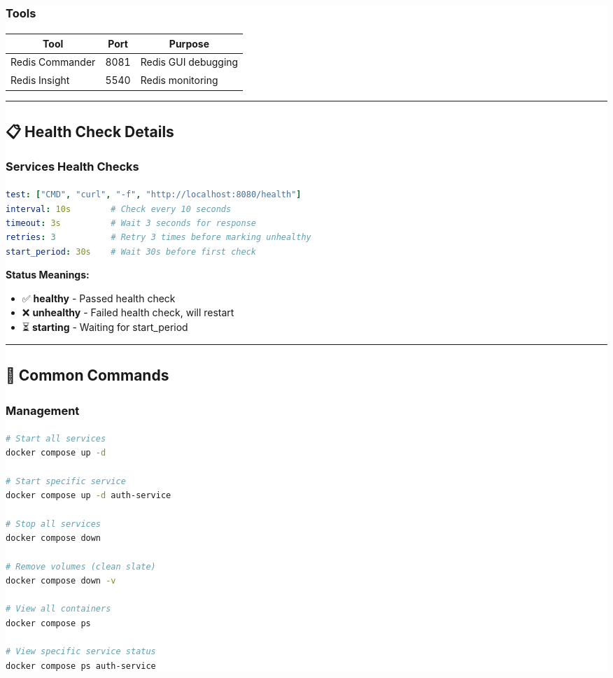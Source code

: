 ### Tools

| Tool | Port | Purpose |
|------|------|---------|
| Redis Commander | 8081 | Redis GUI debugging |
| Redis Insight | 5540 | Redis monitoring |

---

## 📋 Health Check Details

### Services Health Checks
```yaml
test: ["CMD", "curl", "-f", "http://localhost:8080/health"]
interval: 10s        # Check every 10 seconds
timeout: 3s          # Wait 3 seconds for response
retries: 3           # Retry 3 times before marking unhealthy
start_period: 30s    # Wait 30s before first check
```

**Status Meanings:**
- ✅ **healthy** - Passed health check
- ❌ **unhealthy** - Failed health check, will restart
- ⏳ **starting** - Waiting for start_period

---

## 🔧 Common Commands

### Management
```bash
# Start all services
docker compose up -d

# Start specific service
docker compose up -d auth-service

# Stop all services
docker compose down

# Remove volumes (clean slate)
docker compose down -v

# View all containers
docker compose ps

# View specific service status
docker compose ps auth-service
```
